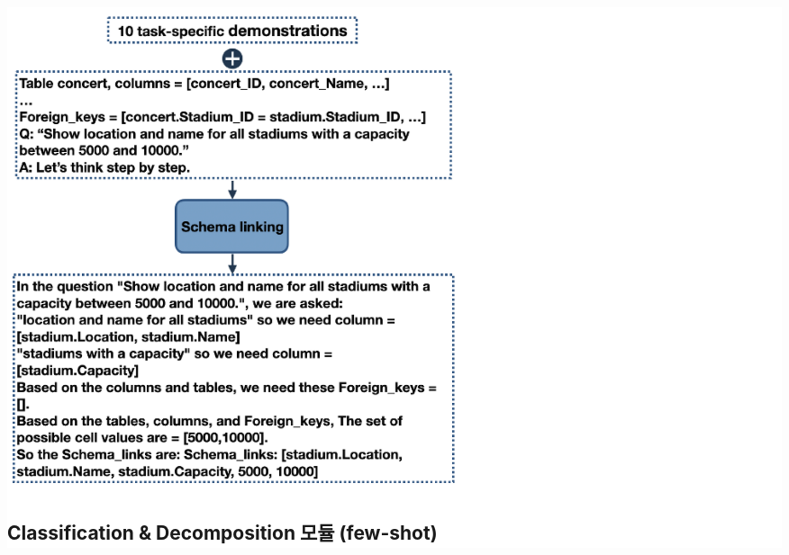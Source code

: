 <img src="./images/schema-linking.png" width="500">


## Classification & Decomposition 모듈 (few-shot)